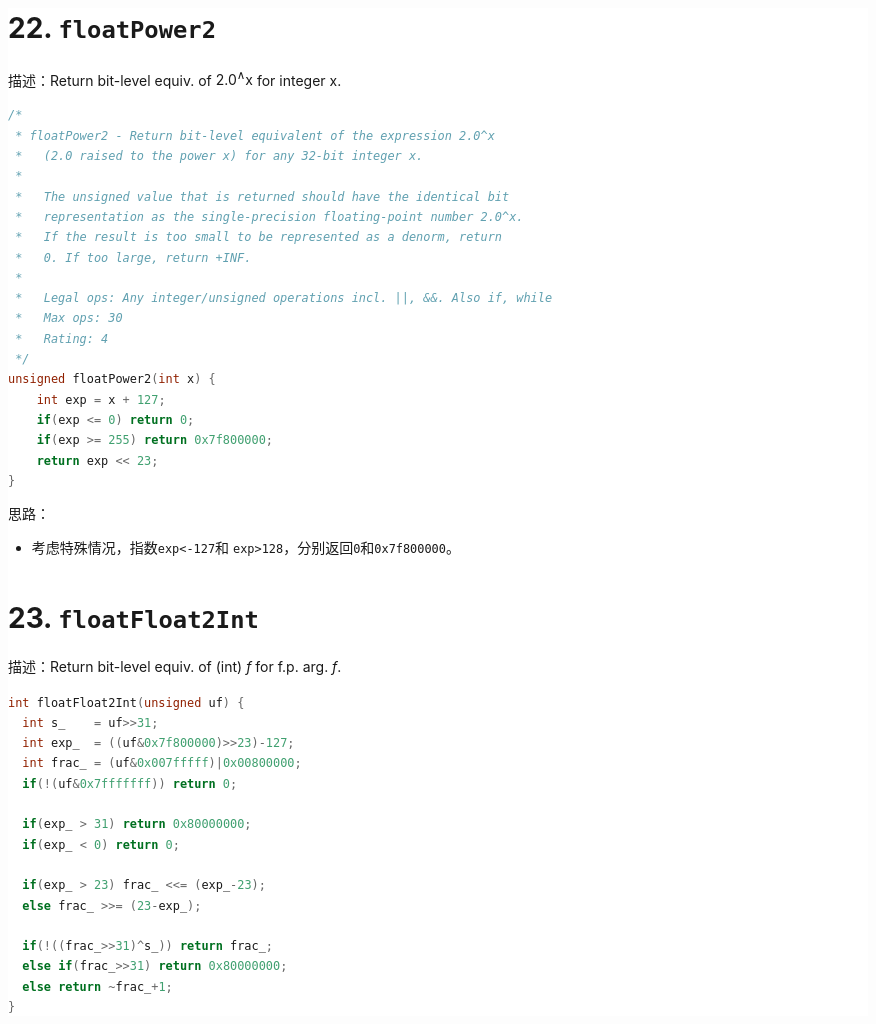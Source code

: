 # 22. `floatPower2`

描述：Return bit-level equiv. of $2.0^{\wedge} \mathrm{x}$ for integer $\mathrm{x}$.

```c
/* 
 * floatPower2 - Return bit-level equivalent of the expression 2.0^x
 *   (2.0 raised to the power x) for any 32-bit integer x.
 *
 *   The unsigned value that is returned should have the identical bit
 *   representation as the single-precision floating-point number 2.0^x.
 *   If the result is too small to be represented as a denorm, return
 *   0. If too large, return +INF.
 * 
 *   Legal ops: Any integer/unsigned operations incl. ||, &&. Also if, while 
 *   Max ops: 30 
 *   Rating: 4
 */
unsigned floatPower2(int x) {
    int exp = x + 127;
    if(exp <= 0) return 0;
    if(exp >= 255) return 0x7f800000;
    return exp << 23;
}
```

思路：

* 考虑特殊情况，指数`exp<-127`和 `exp>128`，分别返回`0`和`0x7f800000`。

# 23. `floatFloat2Int`

描述：Return bit-level equiv. of (int) $f$ for f.p. arg. $f$.

```c
int floatFloat2Int(unsigned uf) {
  int s_    = uf>>31;
  int exp_  = ((uf&0x7f800000)>>23)-127;
  int frac_ = (uf&0x007fffff)|0x00800000; 
  if(!(uf&0x7fffffff)) return 0;
  
  if(exp_ > 31) return 0x80000000;
  if(exp_ < 0) return 0;
  
  if(exp_ > 23) frac_ <<= (exp_-23);
  else frac_ >>= (23-exp_);
  
  if(!((frac_>>31)^s_)) return frac_;
  else if(frac_>>31) return 0x80000000;
  else return ~frac_+1;
}
```
